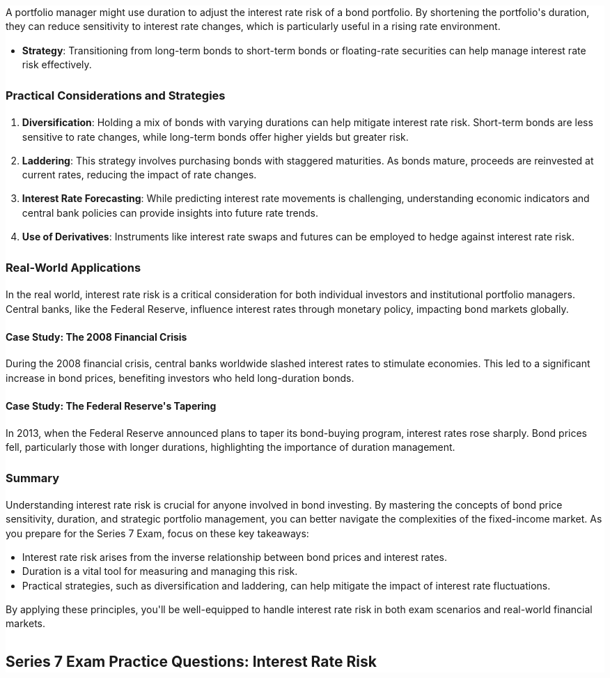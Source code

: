 A portfolio manager might use duration to adjust the interest rate risk of a bond portfolio. By shortening the portfolio's duration, they can reduce sensitivity to interest rate changes, which is particularly useful in a rising rate environment.

- **Strategy**: Transitioning from long-term bonds to short-term bonds or floating-rate securities can help manage interest rate risk effectively.

### Practical Considerations and Strategies

1. **Diversification**: Holding a mix of bonds with varying durations can help mitigate interest rate risk. Short-term bonds are less sensitive to rate changes, while long-term bonds offer higher yields but greater risk.

2. **Laddering**: This strategy involves purchasing bonds with staggered maturities. As bonds mature, proceeds are reinvested at current rates, reducing the impact of rate changes.

3. **Interest Rate Forecasting**: While predicting interest rate movements is challenging, understanding economic indicators and central bank policies can provide insights into future rate trends.

4. **Use of Derivatives**: Instruments like interest rate swaps and futures can be employed to hedge against interest rate risk.

### Real-World Applications

In the real world, interest rate risk is a critical consideration for both individual investors and institutional portfolio managers. Central banks, like the Federal Reserve, influence interest rates through monetary policy, impacting bond markets globally.

#### Case Study: The 2008 Financial Crisis

During the 2008 financial crisis, central banks worldwide slashed interest rates to stimulate economies. This led to a significant increase in bond prices, benefiting investors who held long-duration bonds.

#### Case Study: The Federal Reserve's Tapering

In 2013, when the Federal Reserve announced plans to taper its bond-buying program, interest rates rose sharply. Bond prices fell, particularly those with longer durations, highlighting the importance of duration management.

### Summary

Understanding interest rate risk is crucial for anyone involved in bond investing. By mastering the concepts of bond price sensitivity, duration, and strategic portfolio management, you can better navigate the complexities of the fixed-income market. As you prepare for the Series 7 Exam, focus on these key takeaways:

- Interest rate risk arises from the inverse relationship between bond prices and interest rates.
- Duration is a vital tool for measuring and managing this risk.
- Practical strategies, such as diversification and laddering, can help mitigate the impact of interest rate fluctuations.

By applying these principles, you'll be well-equipped to handle interest rate risk in both exam scenarios and real-world financial markets.

## Series 7 Exam Practice Questions: Interest Rate Risk
